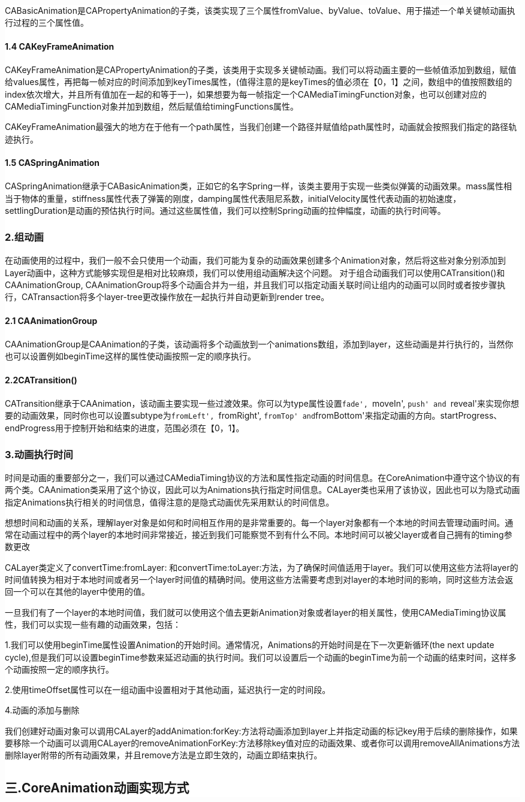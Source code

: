 CABasicAnimation是CAPropertyAnimation的子类，该类实现了三个属性fromValue、byValue、toValue、用于描述一个单关键帧动画执行过程的三个属性值。

#### 1.4 CAKeyFrameAnimation

CAKeyFrameAnimation是CAPropertyAnimation的子类，该类用于实现多关键帧动画。我们可以将动画主要的一些帧值添加到数组，赋值给values属性，再把每一帧对应的时间添加到keyTimes属性，(值得注意的是keyTimes的值必须在【0，1】之间，数组中的值按照数组的index依次增大，并且所有值加在一起的和等于一)，如果想要为每一帧指定一个CAMediaTimingFunction对象，也可以创建对应的CAMediaTimingFunction对象并加到数组，然后赋值给timingFunctions属性。

CAKeyFrameAnimation最强大的地方在于他有一个path属性，当我们创建一个路径并赋值给path属性时，动画就会按照我们指定的路径轨迹执行。

#### 1.5 CASpringAnimation

CASpringAnimation继承于CABasicAnimation类，正如它的名字Spring一样，该类主要用于实现一些类似弹簧的动画效果。mass属性相当于物体的重量，stiffness属性代表了弹簧的刚度，damping属性代表阻尼系数，initialVelocity属性代表动画的初始速度，settlingDuration是动画的预估执行时间。通过这些属性值，我们可以控制Spring动画的拉伸幅度，动画的执行时间等。

### 2.组动画

在动画使用的过程中，我们一般不会只使用一个动画，我们可能为复杂的动画效果创建多个Animation对象，然后将这些对象分别添加到Layer动画中，这种方式能够实现但是相对比较麻烦，我们可以使用组动画解决这个问题。 对于组合动画我们可以使用CATransition()和CAAnimationGroup, CAAnimationGroup将多个动画合并为一组，并且我们可以指定动画关联时间让组内的动画可以同时或者按步骤执行，CATransaction将多个layer-tree更改操作放在一起执行并自动更新到render tree。

#### 2.1 CAAnimationGroup

CAAnimationGroup是CAAnimation的子类，该动画将多个动画放到一个animations数组，添加到layer，这些动画是并行执行的，当然你也可以设置例如beginTime这样的属性使动画按照一定的顺序执行。

#### 2.2CATransition()

CATransition继承于CAAnimation，该动画主要实现一些过渡效果。你可以为type属性设置`fade', `moveIn', `push' and `reveal'来实现你想要的动画效果，同时你也可以设置subtype为`fromLeft', `fromRight', `fromTop' and`fromBottom'来指定动画的方向。startProgress、endProgress用于控制开始和结束的进度，范围必须在【0，1】。

### 3.动画执行时间

时间是动画的重要部分之一，我们可以通过CAMediaTiming协议的方法和属性指定动画的时间信息。在CoreAnimation中遵守这个协议的有两个类。CAAnimation类采用了这个协议，因此可以为Animations执行指定时间信息。CALayer类也采用了该协议，因此也可以为隐式动画指定Animations执行相关的时间信息，值得注意的是隐式动画优先采用默认的时间信息。

想想时间和动画的关系，理解layer对象是如何和时间相互作用的是非常重要的。每一个layer对象都有一个本地的时间去管理动画时间。通常在动画过程中的两个layer的本地时间非常接近，接近到我们可能察觉不到有什么不同。本地时间可以被父layer或者自己拥有的timing参数更改

CALayer类定义了convertTime:fromLayer: 和convertTime:toLayer:方法，为了确保时间值适用于layer。我们可以使用这些方法将layer的时间值转换为相对于本地时间或者另一个layer时间值的精确时间。使用这些方法需要考虑到对layer的本地时间的影响，同时这些方法会返回一个可以在其他的layer中使用的值。

一旦我们有了一个layer的本地时间值，我们就可以使用这个值去更新Animation对象或者layer的相关属性，使用CAMediaTiming协议属性，我们可以实现一些有趣的动画效果，包括：

1.我们可以使用beginTime属性设置Animation的开始时间。通常情况，Animations的开始时间是在下一次更新循环(the next update cycle),但是我们可以设置beginTime参数来延迟动画的执行时间。我们可以设置后一个动画的beginTime为前一个动画的结束时间，这样多个动画按照一定的顺序执行。

2.使用timeOffset属性可以在一组动画中设置相对于其他动画，延迟执行一定的时间段。

4.动画的添加与删除

我们创建好动画对象可以调用CALayer的addAnimation:forKey:方法将动画添加到layer上并指定动画的标记key用于后续的删除操作，如果要移除一个动画可以调用CALayer的removeAnimationForKey:方法移除key值对应的动画效果、或者你可以调用removeAllAnimations方法删除layer附带的所有动画效果，并且remove方法是立即生效的，动画立即结束执行。

 ## 三.CoreAnimation动画实现方式
